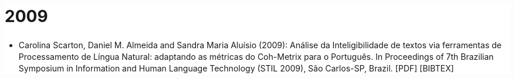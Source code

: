 # 2009
- Carolina Scarton, Daniel M. Almeida and Sandra Maria Aluísio (2009): Análise da Inteligibilidade de textos via ferramentas de Processamento de Língua Natural: adaptando as métricas do Coh-Metrix para o Português. In Proceedings of 7th Brazilian Symposium in Information and Human Language Technology (STIL 2009), São Carlos-SP, Brazil. [PDF] [BIBTEX]
